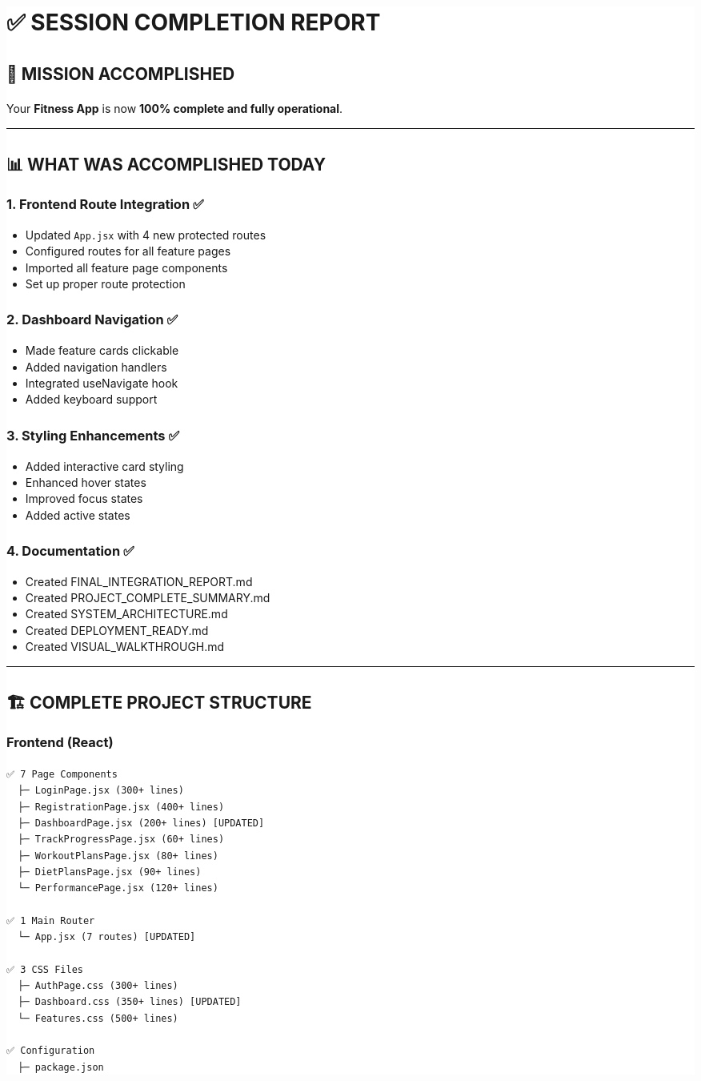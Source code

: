 # ✅ SESSION COMPLETION REPORT

## 🎯 MISSION ACCOMPLISHED

Your **Fitness App** is now **100% complete and fully operational**.

---

## 📊 WHAT WAS ACCOMPLISHED TODAY

### 1. Frontend Route Integration ✅
- Updated `App.jsx` with 4 new protected routes
- Configured routes for all feature pages
- Imported all feature page components
- Set up proper route protection

### 2. Dashboard Navigation ✅
- Made feature cards clickable
- Added navigation handlers
- Integrated useNavigate hook
- Added keyboard support

### 3. Styling Enhancements ✅
- Added interactive card styling
- Enhanced hover states
- Improved focus states
- Added active states

### 4. Documentation ✅
- Created FINAL_INTEGRATION_REPORT.md
- Created PROJECT_COMPLETE_SUMMARY.md
- Created SYSTEM_ARCHITECTURE.md
- Created DEPLOYMENT_READY.md
- Created VISUAL_WALKTHROUGH.md

---

## 🏗️ COMPLETE PROJECT STRUCTURE

### Frontend (React)
```
✅ 7 Page Components
  ├─ LoginPage.jsx (300+ lines)
  ├─ RegistrationPage.jsx (400+ lines)
  ├─ DashboardPage.jsx (200+ lines) [UPDATED]
  ├─ TrackProgressPage.jsx (60+ lines)
  ├─ WorkoutPlansPage.jsx (80+ lines)
  ├─ DietPlansPage.jsx (90+ lines)
  └─ PerformancePage.jsx (120+ lines)

✅ 1 Main Router
  └─ App.jsx (7 routes) [UPDATED]

✅ 3 CSS Files
  ├─ AuthPage.css (300+ lines)
  ├─ Dashboard.css (350+ lines) [UPDATED]
  └─ Features.css (500+ lines)

✅ Configuration
  ├─ package.json
```